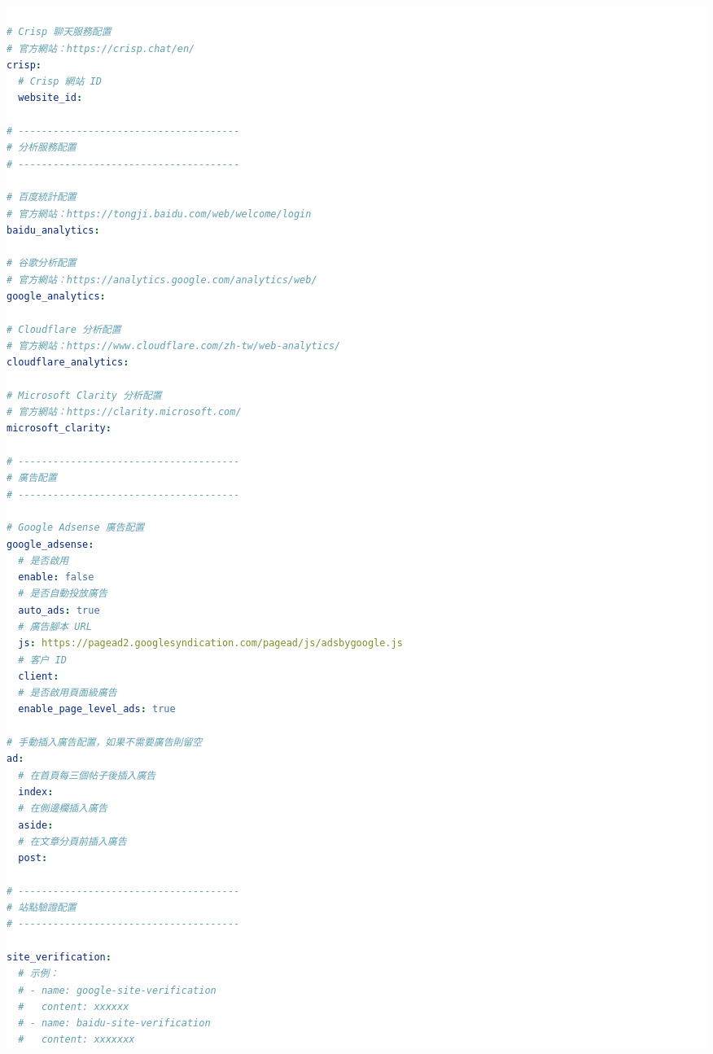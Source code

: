 ```yaml

# Crisp 聊天服務配置
# 官方網站：https://crisp.chat/en/
crisp:
  # Crisp 網站 ID
  website_id:

# --------------------------------------
# 分析服務配置
# --------------------------------------

# 百度統計配置
# 官方網站：https://tongji.baidu.com/web/welcome/login
baidu_analytics:

# 谷歌分析配置
# 官方網站：https://analytics.google.com/analytics/web/
google_analytics:

# Cloudflare 分析配置
# 官方網站：https://www.cloudflare.com/zh-tw/web-analytics/
cloudflare_analytics:

# Microsoft Clarity 分析配置
# 官方網站：https://clarity.microsoft.com/
microsoft_clarity:

# --------------------------------------
# 廣告配置
# --------------------------------------

# Google Adsense 廣告配置
google_adsense:
  # 是否啟用
  enable: false
  # 是否自動投放廣告
  auto_ads: true
  # 廣告腳本 URL
  js: https://pagead2.googlesyndication.com/pagead/js/adsbygoogle.js
  # 客户 ID
  client:
  # 是否啟用頁面級廣告
  enable_page_level_ads: true

# 手動插入廣告配置，如果不需要廣告則留空
ad:
  # 在首頁每三個帖子後插入廣告
  index:
  # 在側邊欄插入廣告
  aside:
  # 在文章分頁前插入廣告
  post:

# --------------------------------------
# 站點驗證配置
# --------------------------------------

site_verification:
  # 示例：
  # - name: google-site-verification
  #   content: xxxxxx
  # - name: baidu-site-verification
  #   content: xxxxxxx
```